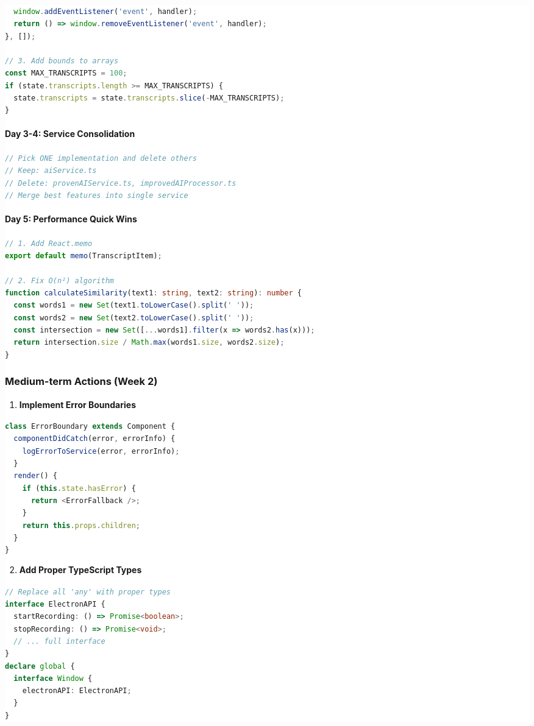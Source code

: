 ```typescript
  window.addEventListener('event', handler);
  return () => window.removeEventListener('event', handler);
}, []);

// 3. Add bounds to arrays
const MAX_TRANSCRIPTS = 100;
if (state.transcripts.length >= MAX_TRANSCRIPTS) {
  state.transcripts = state.transcripts.slice(-MAX_TRANSCRIPTS);
}
```

#### Day 3-4: Service Consolidation
```typescript
// Pick ONE implementation and delete others
// Keep: aiService.ts
// Delete: provenAIService.ts, improvedAIProcessor.ts
// Merge best features into single service
```

#### Day 5: Performance Quick Wins
```typescript
// 1. Add React.memo
export default memo(TranscriptItem);

// 2. Fix O(n²) algorithm
function calculateSimilarity(text1: string, text2: string): number {
  const words1 = new Set(text1.toLowerCase().split(' '));
  const words2 = new Set(text2.toLowerCase().split(' '));
  const intersection = new Set([...words1].filter(x => words2.has(x)));
  return intersection.size / Math.max(words1.size, words2.size);
}
```

### Medium-term Actions (Week 2)

1. **Implement Error Boundaries**
```typescript
class ErrorBoundary extends Component {
  componentDidCatch(error, errorInfo) {
    logErrorToService(error, errorInfo);
  }
  render() {
    if (this.state.hasError) {
      return <ErrorFallback />;
    }
    return this.props.children;
  }
}
```

2. **Add Proper TypeScript Types**
```typescript
// Replace all 'any' with proper types
interface ElectronAPI {
  startRecording: () => Promise<boolean>;
  stopRecording: () => Promise<void>;
  // ... full interface
}
declare global {
  interface Window {
    electronAPI: ElectronAPI;
  }
}
```


  [key: string]: any;